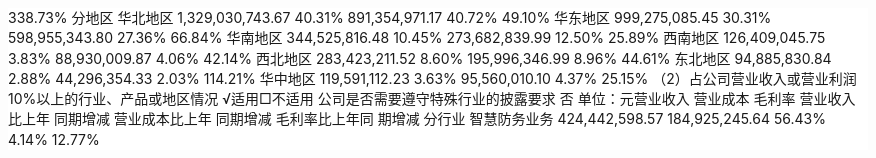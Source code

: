 338.73%
分地区
华北地区
1,329,030,743.67
40.31%
891,354,971.17
40.72%
49.10%
华东地区
999,275,085.45
30.31%
598,955,343.80
27.36%
66.84%
华南地区
344,525,816.48
10.45%
273,682,839.99
12.50%
25.89%
西南地区
126,409,045.75
3.83%
88,930,009.87
4.06%
42.14%
西北地区
283,423,211.52
8.60%
195,996,346.99
8.96%
44.61%
东北地区
94,885,830.84
2.88%
44,296,354.33
2.03%
114.21%
华中地区
119,591,112.23
3.63%
95,560,010.10
4.37%
25.15%
（2）占公司营业收入或营业利润10%以上的行业、产品或地区情况
√适用□不适用
公司是否需要遵守特殊行业的披露要求
否
单位：元营业收入
营业成本
毛利率
营业收入比上年
同期增减
营业成本比上年
同期增减
毛利率比上年同
期增减
分行业
智慧防务业务
424,442,598.57
184,925,245.64
56.43%
4.14%
12.77%